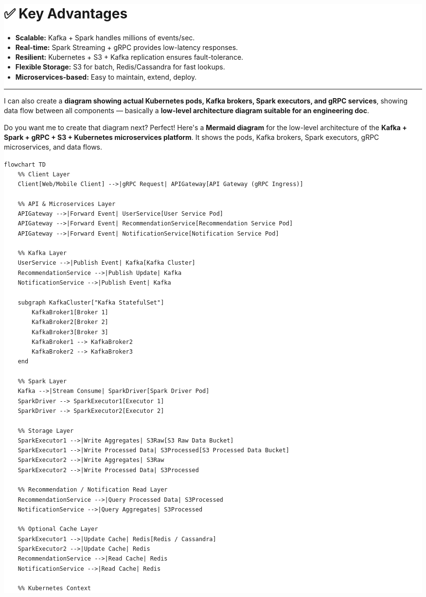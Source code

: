 
# ✅ Key Advantages

* **Scalable:** Kafka + Spark handles millions of events/sec.
* **Real-time:** Spark Streaming + gRPC provides low-latency responses.
* **Resilient:** Kubernetes + S3 + Kafka replication ensures fault-tolerance.
* **Flexible Storage:** S3 for batch, Redis/Cassandra for fast lookups.
* **Microservices-based:** Easy to maintain, extend, deploy.

---

I can also create a **diagram showing actual Kubernetes pods, Kafka brokers, Spark executors, and gRPC services**, showing data flow between all components — basically a **low-level architecture diagram suitable for an engineering doc**.

Do you want me to create that diagram next?
Perfect! Here's a **Mermaid diagram** for the low-level architecture of the **Kafka + Spark + gRPC + S3 + Kubernetes microservices platform**. It shows the pods, Kafka brokers, Spark executors, gRPC microservices, and data flows.

```mermaid
flowchart TD
    %% Client Layer
    Client[Web/Mobile Client] -->|gRPC Request| APIGateway[API Gateway (gRPC Ingress)]
    
    %% API & Microservices Layer
    APIGateway -->|Forward Event| UserService[User Service Pod]
    APIGateway -->|Forward Event| RecommendationService[Recommendation Service Pod]
    APIGateway -->|Forward Event| NotificationService[Notification Service Pod]
    
    %% Kafka Layer
    UserService -->|Publish Event| Kafka[Kafka Cluster]
    RecommendationService -->|Publish Update| Kafka
    NotificationService -->|Publish Event| Kafka
    
    subgraph KafkaCluster["Kafka StatefulSet"]
        KafkaBroker1[Broker 1]
        KafkaBroker2[Broker 2]
        KafkaBroker3[Broker 3]
        KafkaBroker1 --> KafkaBroker2
        KafkaBroker2 --> KafkaBroker3
    end
    
    %% Spark Layer
    Kafka -->|Stream Consume| SparkDriver[Spark Driver Pod]
    SparkDriver --> SparkExecutor1[Executor 1]
    SparkDriver --> SparkExecutor2[Executor 2]
    
    %% Storage Layer
    SparkExecutor1 -->|Write Aggregates| S3Raw[S3 Raw Data Bucket]
    SparkExecutor1 -->|Write Processed Data| S3Processed[S3 Processed Data Bucket]
    SparkExecutor2 -->|Write Aggregates| S3Raw
    SparkExecutor2 -->|Write Processed Data| S3Processed
    
    %% Recommendation / Notification Read Layer
    RecommendationService -->|Query Processed Data| S3Processed
    NotificationService -->|Query Aggregates| S3Processed
    
    %% Optional Cache Layer
    SparkExecutor1 -->|Update Cache| Redis[Redis / Cassandra]
    SparkExecutor2 -->|Update Cache| Redis
    RecommendationService -->|Read Cache| Redis
    NotificationService -->|Read Cache| Redis
    
    %% Kubernetes Context
```